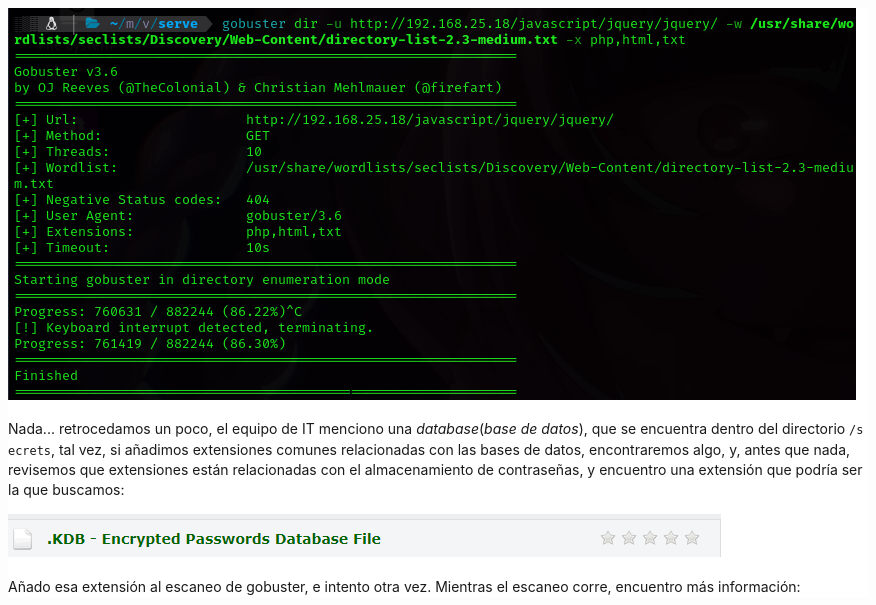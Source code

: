 ![](imagenes/Pasted%20image%2020240122200547.png)

Nada... retrocedamos un poco, el equipo de IT menciono una *database*(*base de datos*), que se encuentra dentro del directorio `/secrets`, tal vez, si añadimos extensiones comunes relacionadas con las bases de datos, encontraremos algo, y, antes que nada, revisemos que extensiones están relacionadas con el almacenamiento de contraseñas, y encuentro una extensión que podría ser la que buscamos:

![](imagenes/Pasted%20image%2020240122201844.png)

Añado esa extensión al escaneo de gobuster, e intento otra vez. Mientras el escaneo corre, encuentro más información:
